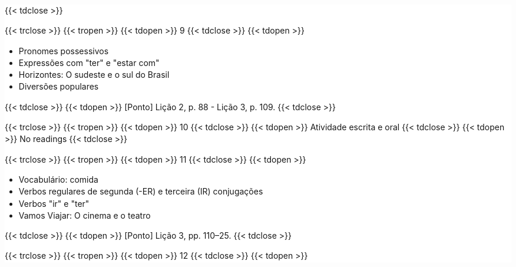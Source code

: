 {{< tdclose >}}

{{< trclose >}}
{{< tropen >}}
{{< tdopen >}}
9
{{< tdclose >}}
{{< tdopen >}}


*   Pronomes possessivos
*   Expressões com "ter" e "estar com"
*   Horizontes: O sudeste e o sul do Brasil
*   Diversões populares


{{< tdclose >}}
{{< tdopen >}}
\[Ponto\] Lição 2, p. 88 - Lição 3, p. 109.
{{< tdclose >}}

{{< trclose >}}
{{< tropen >}}
{{< tdopen >}}
10
{{< tdclose >}}
{{< tdopen >}}
Atividade escrita e oral
{{< tdclose >}}
{{< tdopen >}}
No readings
{{< tdclose >}}

{{< trclose >}}
{{< tropen >}}
{{< tdopen >}}
11
{{< tdclose >}}
{{< tdopen >}}


*   Vocabulário: comida
*   Verbos regulares de segunda (-ER) e terceira (IR) conjugações
*   Verbos "ir" e "ter"
*   Vamos Viajar: O cinema e o teatro


{{< tdclose >}}
{{< tdopen >}}
\[Ponto\] Lição 3, pp. 110–25.
{{< tdclose >}}

{{< trclose >}}
{{< tropen >}}
{{< tdopen >}}
12
{{< tdclose >}}
{{< tdopen >}}
